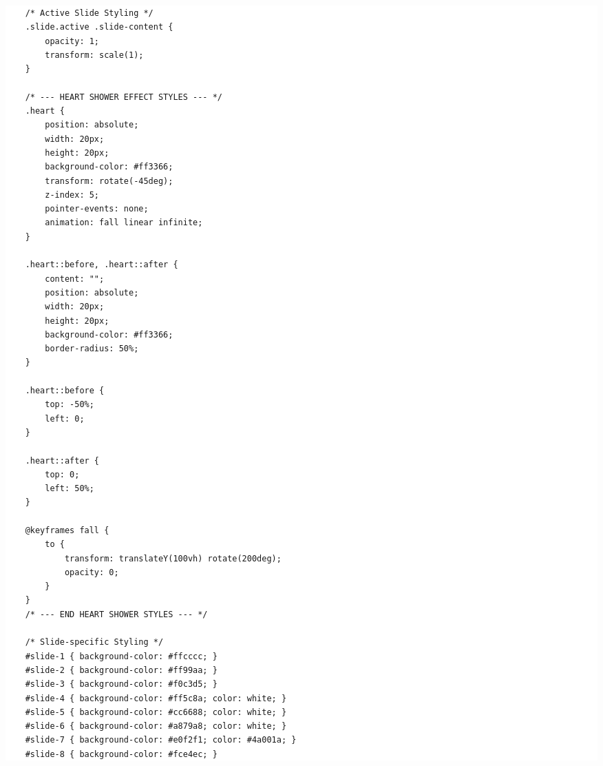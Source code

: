         /* Active Slide Styling */
        .slide.active .slide-content {
            opacity: 1; 
            transform: scale(1); 
        }

        /* --- HEART SHOWER EFFECT STYLES --- */
        .heart {
            position: absolute;
            width: 20px;
            height: 20px;
            background-color: #ff3366;
            transform: rotate(-45deg);
            z-index: 5;
            pointer-events: none;
            animation: fall linear infinite;
        }

        .heart::before, .heart::after {
            content: "";
            position: absolute;
            width: 20px;
            height: 20px;
            background-color: #ff3366;
            border-radius: 50%;
        }

        .heart::before {
            top: -50%;
            left: 0;
        }

        .heart::after {
            top: 0;
            left: 50%;
        }

        @keyframes fall {
            to {
                transform: translateY(100vh) rotate(200deg);
                opacity: 0;
            }
        }
        /* --- END HEART SHOWER STYLES --- */

        /* Slide-specific Styling */
        #slide-1 { background-color: #ffcccc; } 
        #slide-2 { background-color: #ff99aa; } 
        #slide-3 { background-color: #f0c3d5; }
        #slide-4 { background-color: #ff5c8a; color: white; } 
        #slide-5 { background-color: #cc6688; color: white; } 
        #slide-6 { background-color: #a879a8; color: white; } 
        #slide-7 { background-color: #e0f2f1; color: #4a001a; }
        #slide-8 { background-color: #fce4ec; } 
        